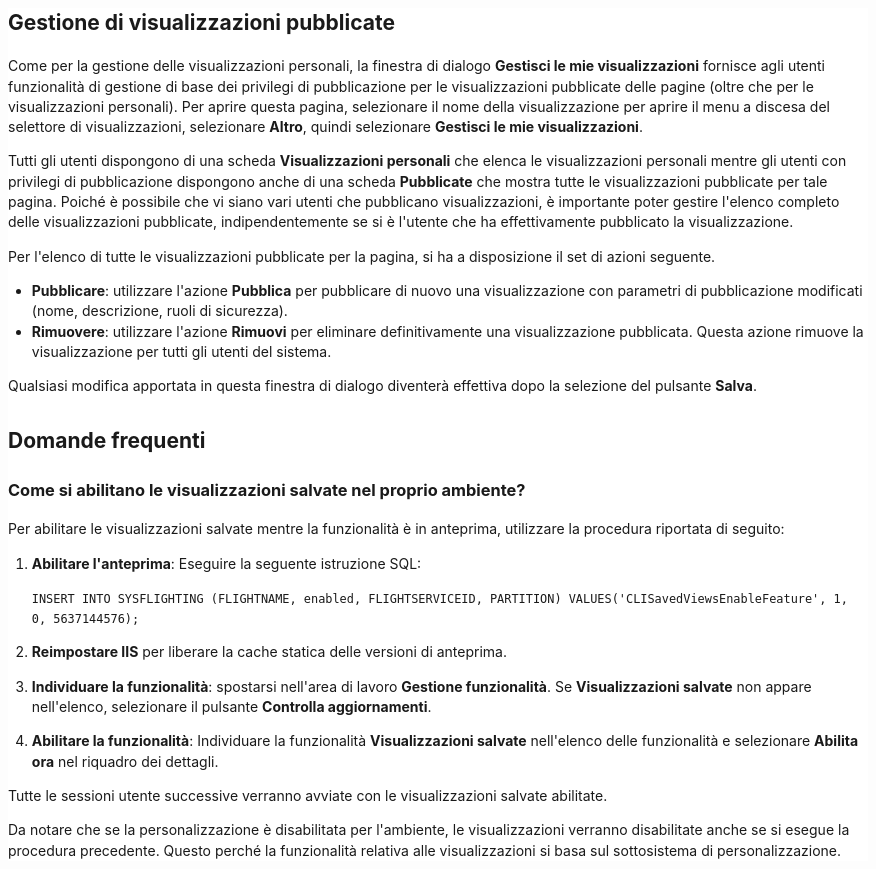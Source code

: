 ## <a name="managing-published-views"></a>Gestione di visualizzazioni pubblicate
Come per la gestione delle visualizzazioni personali, la finestra di dialogo **Gestisci le mie visualizzazioni** fornisce agli utenti funzionalità di gestione di base dei privilegi di pubblicazione per le visualizzazioni pubblicate delle pagine (oltre che per le visualizzazioni personali). Per aprire questa pagina, selezionare il nome della visualizzazione per aprire il menu a discesa del selettore di visualizzazioni, selezionare **Altro**, quindi selezionare **Gestisci le mie visualizzazioni**.

Tutti gli utenti dispongono di una scheda **Visualizzazioni personali** che elenca le visualizzazioni personali mentre gli utenti con privilegi di pubblicazione dispongono anche di una scheda **Pubblicate** che mostra tutte le visualizzazioni pubblicate per tale pagina. Poiché è possibile che vi siano vari utenti che pubblicano visualizzazioni, è importante poter gestire l'elenco completo delle visualizzazioni pubblicate, indipendentemente se si è l'utente che ha effettivamente pubblicato la visualizzazione.

Per l'elenco di tutte le visualizzazioni pubblicate per la pagina, si ha a disposizione il set di azioni seguente. 

-    **Pubblicare**: utilizzare l'azione **Pubblica** per pubblicare di nuovo una visualizzazione con parametri di pubblicazione modificati (nome, descrizione, ruoli di sicurezza).  
-    **Rimuovere**: utilizzare l'azione **Rimuovi** per eliminare definitivamente una visualizzazione pubblicata. Questa azione rimuove la visualizzazione per tutti gli utenti del sistema.  
 
Qualsiasi modifica apportata in questa finestra di dialogo diventerà effettiva dopo la selezione del pulsante **Salva**.

## <a name="frequently-asked-questions"></a>Domande frequenti
### <a name="how-do-i-enable-saved-views-in-my-environment"></a>Come si abilitano le visualizzazioni salvate nel proprio ambiente? 
Per abilitare le visualizzazioni salvate mentre la funzionalità è in anteprima, utilizzare la procedura riportata di seguito: 

1.  **Abilitare l'anteprima**: Eseguire la seguente istruzione SQL: 

    `INSERT INTO SYSFLIGHTING (FLIGHTNAME, enabled, FLIGHTSERVICEID, PARTITION) VALUES('CLISavedViewsEnableFeature', 1, 0, 5637144576);`

2. **Reimpostare IIS** per liberare la cache statica delle versioni di anteprima. 

3.  **Individuare la funzionalità**: spostarsi nell'area di lavoro **Gestione funzionalità**. Se **Visualizzazioni salvate** non appare nell'elenco, selezionare il pulsante **Controlla aggiornamenti**.   

4.  **Abilitare la funzionalità**: Individuare la funzionalità **Visualizzazioni salvate** nell'elenco delle funzionalità e selezionare **Abilita ora** nel riquadro dei dettagli.

Tutte le sessioni utente successive verranno avviate con le visualizzazioni salvate abilitate.  

Da notare che se la personalizzazione è disabilitata per l'ambiente, le visualizzazioni verranno disabilitate anche se si esegue la procedura precedente. Questo perché la funzionalità relativa alle visualizzazioni si basa sul sottosistema di personalizzazione.

